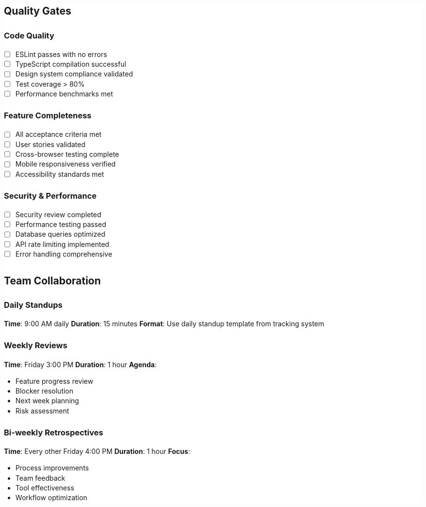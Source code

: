 ## Quality Gates

### Code Quality
- [ ] ESLint passes with no errors
- [ ] TypeScript compilation successful
- [ ] Design system compliance validated
- [ ] Test coverage > 80%
- [ ] Performance benchmarks met

### Feature Completeness
- [ ] All acceptance criteria met
- [ ] User stories validated
- [ ] Cross-browser testing complete
- [ ] Mobile responsiveness verified
- [ ] Accessibility standards met

### Security & Performance
- [ ] Security review completed
- [ ] Performance testing passed
- [ ] Database queries optimized
- [ ] API rate limiting implemented
- [ ] Error handling comprehensive

## Team Collaboration

### Daily Standups
**Time**: 9:00 AM daily
**Duration**: 15 minutes
**Format**: Use daily standup template from tracking system

### Weekly Reviews
**Time**: Friday 3:00 PM
**Duration**: 1 hour
**Agenda**:
- Feature progress review
- Blocker resolution
- Next week planning
- Risk assessment

### Bi-weekly Retrospectives
**Time**: Every other Friday 4:00 PM
**Duration**: 1 hour
**Focus**:
- Process improvements
- Team feedback
- Tool effectiveness
- Workflow optimization
